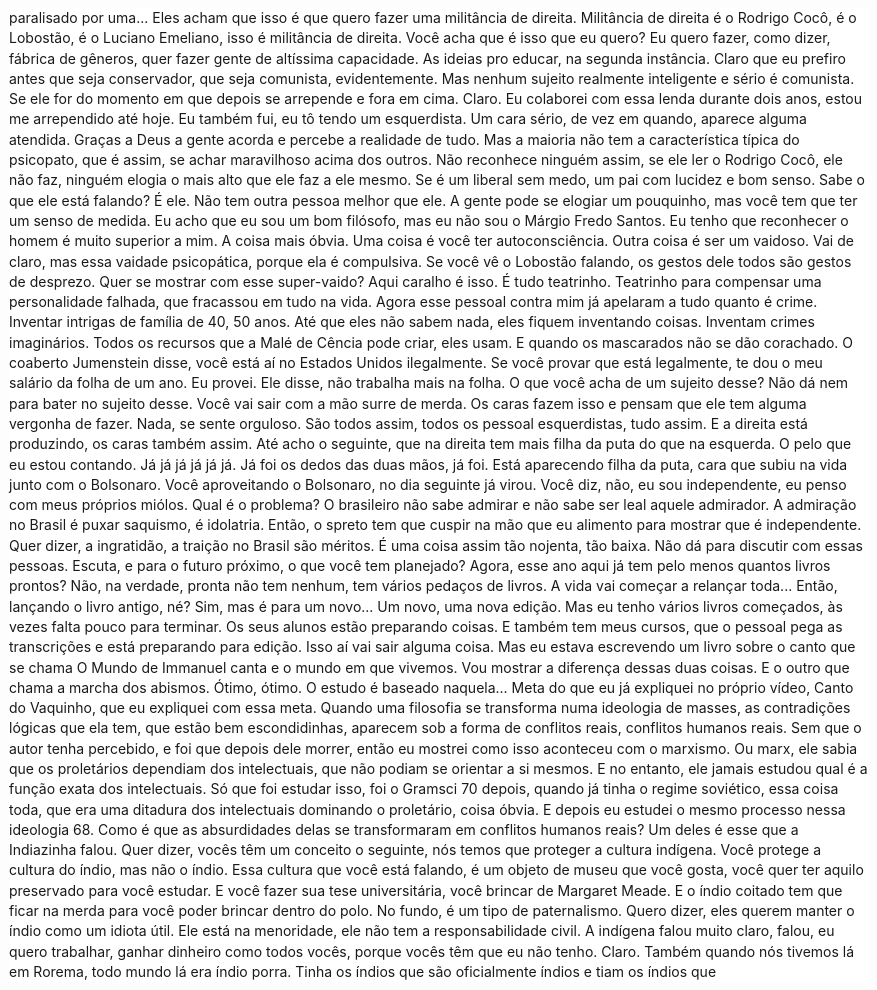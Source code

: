 paralisado por uma... Eles acham que isso é que quero fazer uma militância de direita. Militância de direita é o Rodrigo Cocô, é o Lobostão, é o Luciano Emeliano, isso é militância de direita. Você acha que é isso que eu quero? Eu quero fazer, como dizer, fábrica de gêneros, quer fazer gente de altíssima capacidade. As ideias pro educar, na segunda instância. Claro que eu prefiro antes que seja conservador, que seja comunista, evidentemente. Mas nenhum sujeito realmente inteligente e sério é comunista. Se ele for do momento em que depois se arrepende e fora em cima. Claro. Eu colaborei com essa lenda durante dois anos, estou me arrependido até hoje. Eu também fui, eu tô tendo um esquerdista. Um cara sério, de vez em quando, aparece alguma atendida. Graças a Deus a gente acorda e percebe a realidade de tudo. Mas a maioria não tem a característica típica do psicopato, que é assim, se achar maravilhoso acima dos outros. Não reconhece ninguém assim, se ele ler o Rodrigo Cocô, ele não faz, ninguém elogia o mais alto que ele faz a ele mesmo. Se é um liberal sem medo, um pai com lucidez e bom senso. Sabe o que ele está falando? É ele. Não tem outra pessoa melhor que ele. A gente pode se elogiar um pouquinho, mas você tem que ter um senso de medida. Eu acho que eu sou um bom filósofo, mas eu não sou o Márgio Fredo Santos. Eu tenho que reconhecer o homem é muito superior a mim. A coisa mais óbvia. Uma coisa é você ter autoconsciência. Outra coisa é ser um vaidoso. Vai de claro, mas essa vaidade psicopática, porque ela é compulsiva. Se você vê o Lobostão falando, os gestos dele todos são gestos de desprezo. Quer se mostrar com esse super-vaido? Aqui caralho é isso. É tudo teatrinho. Teatrinho para compensar uma personalidade falhada, que fracassou em tudo na vida. Agora esse pessoal contra mim já apelaram a tudo quanto é crime. Inventar intrigas de família de 40, 50 anos. Até que eles não sabem nada, eles fiquem inventando coisas. Inventam crimes imaginários. Todos os recursos que a Malé de Cência pode criar, eles usam. E quando os mascarados não se dão corachado. O coaberto Jumenstein disse, você está aí no Estados Unidos ilegalmente. Se você provar que está legalmente, te dou o meu salário da folha de um ano. Eu provei. Ele disse, não trabalha mais na folha. O que você acha de um sujeito desse? Não dá nem para bater no sujeito desse. Você vai sair com a mão surre de merda. Os caras fazem isso e pensam que ele tem alguma vergonha de fazer. Nada, se sente orguloso. São todos assim, todos os pessoal esquerdistas, tudo assim. E a direita está produzindo, os caras também assim. Até acho o seguinte, que na direita tem mais filha da puta do que na esquerda. O pelo que eu estou contando. Já já já já já já. Já foi os dedos das duas mãos, já foi. Está aparecendo filha da puta, cara que subiu na vida junto com o Bolsonaro. Você aproveitando o Bolsonaro, no dia seguinte já virou. Você diz, não, eu sou independente, eu penso com meus próprios miólos. Qual é o problema? O brasileiro não sabe admirar e não sabe ser leal aquele admirador. A admiração no Brasil é puxar saquismo, é idolatria. Então, o spreto tem que cuspir na mão que eu alimento para mostrar que é independente. Quer dizer, a ingratidão, a traição no Brasil são méritos. É uma coisa assim tão nojenta, tão baixa. Não dá para discutir com essas pessoas. Escuta, e para o futuro próximo, o que você tem planejado? Agora, esse ano aqui já tem pelo menos quantos livros prontos? Não, na verdade, pronta não tem nenhum, tem vários pedaços de livros. A vida vai começar a relançar toda... Então, lançando o livro antigo, né? Sim, mas é para um novo... Um novo, uma nova edição. Mas eu tenho vários livros começados, às vezes falta pouco para terminar. Os seus alunos estão preparando coisas. E também tem meus cursos, que o pessoal pega as transcrições e está preparando para edição. Isso aí vai sair alguma coisa. Mas eu estava escrevendo um livro sobre o canto que se chama O Mundo de Immanuel canta e o mundo em que vivemos. Vou mostrar a diferença dessas duas coisas. E o outro que chama a marcha dos abismos. Ótimo, ótimo. O estudo é baseado naquela... Meta do que eu já expliquei no próprio vídeo, Canto do Vaquinho, que eu expliquei com essa meta. Quando uma filosofia se transforma numa ideologia de masses, as contradições lógicas que ela tem, que estão bem escondidinhas, aparecem sob a forma de conflitos reais, conflitos humanos reais. Sem que o autor tenha percebido, e foi que depois dele morrer, então eu mostrei como isso aconteceu com o marxismo. Ou marx, ele sabia que os proletários dependiam dos intelectuais, que não podiam se orientar a si mesmos. E no entanto, ele jamais estudou qual é a função exata dos intelectuais. Só que foi estudar isso, foi o Gramsci 70 depois, quando já tinha o regime soviético, essa coisa toda, que era uma ditadura dos intelectuais dominando o proletário, coisa óbvia. E depois eu estudei o mesmo processo nessa ideologia 68. Como é que as absurdidades delas se transformaram em conflitos humanos reais? Um deles é esse que a Indiazinha falou. Quer dizer, vocês têm um conceito o seguinte, nós temos que proteger a cultura indígena. Você protege a cultura do índio, mas não o índio. Essa cultura que você está falando, é um objeto de museu que você gosta, você quer ter aquilo preservado para você estudar. E você fazer sua tese universitária, você brincar de Margaret Meade. E o índio coitado tem que ficar na merda para você poder brincar dentro do polo. No fundo, é um tipo de paternalismo. Quero dizer, eles querem manter o índio como um idiota útil. Ele está na menoridade, ele não tem a responsabilidade civil. A indígena falou muito claro, falou, eu quero trabalhar, ganhar dinheiro como todos vocês, porque vocês têm que eu não tenho. Claro. Também quando nós tivemos lá em Rorema, todo mundo lá era índio porra. Tinha os índios que são oficialmente índios e tiam os índios que